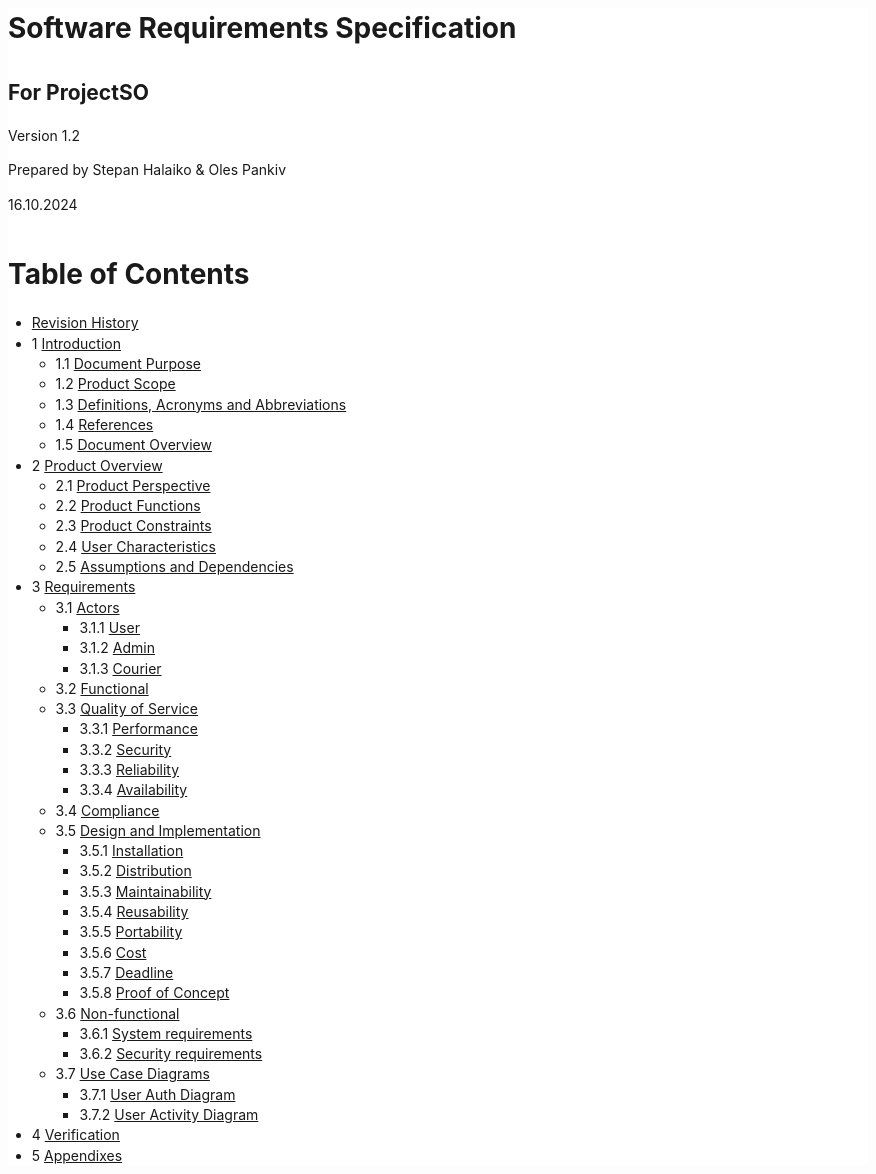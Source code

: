 # Software Requirements Specification
## For ProjectSO

Version 1.2

Prepared by Stepan Halaiko & Oles Pankiv

16.10.2024

Table of Contents
=================
* [Revision History](#revision-history)
* 1 [Introduction](#1-introduction)
  * 1.1 [Document Purpose](#11-document-purpose)
  * 1.2 [Product Scope](#12-product-scope)
  * 1.3 [Definitions, Acronyms and Abbreviations](#13-definitions-acronyms-and-abbreviations)
  * 1.4 [References](#14-references)
  * 1.5 [Document Overview](#15-document-overview)
* 2 [Product Overview](#2-product-overview)
  * 2.1 [Product Perspective](#21-product-perspective)
  * 2.2 [Product Functions](#22-product-functions)
  * 2.3 [Product Constraints](#23-product-constraints)
  * 2.4 [User Characteristics](#24-user-characteristics)
  * 2.5 [Assumptions and Dependencies](#25-assumptions-and-dependencies)
* 3 [Requirements](#3-requirements)
  * 3.1 [Actors](#31-actors)
    * 3.1.1 [User](#311-user)
    * 3.1.2 [Admin](#312-admin)
    * 3.1.3 [Courier](#313-courier)
  * 3.2 [Functional](#32-functional)
  * 3.3 [Quality of Service](#33-quality-of-service)
    * 3.3.1 [Performance](#331-performance)
    * 3.3.2 [Security](#332-security)
    * 3.3.3 [Reliability](#333-reliability)
    * 3.3.4 [Availability](#334-availability)
  * 3.4 [Compliance](#34-compliance)
  * 3.5 [Design and Implementation](#35-design-and-implementation)
    * 3.5.1 [Installation](#351-installation)
    * 3.5.2 [Distribution](#352-distribution)
    * 3.5.3 [Maintainability](#353-maintainability)
    * 3.5.4 [Reusability](#354-reusability)
    * 3.5.5 [Portability](#355-portability)
    * 3.5.6 [Cost](#356-cost)
    * 3.5.7 [Deadline](#357-deadline)
    * 3.5.8 [Proof of Concept](#358-proof-of-concept)
  * 3.6 [Non-functional](#36-non-functional-requirements)
    * 3.6.1 [System requirements](#361-system-requirements)
    * 3.6.2 [Security requirements](#362-security-requirements)
  * 3.7 [Use Case Diagrams](#37-use-case-diagrams)
    * 3.7.1 [User Auth Diagram](#371-user-auth-diagram)
    * 3.7.2 [User Activity Diagram](#372-user-activity-diagram)
* 4 [Verification](#4-verification)
* 5 [Appendixes](#5-appendixes)
